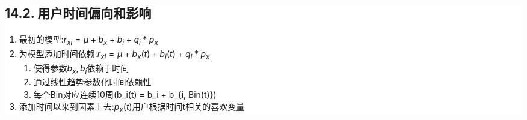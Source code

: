## 14.2. 用户时间偏向和影响
1. 最初的模型:$r_{xi} = \mu + b_x + b_i + q_i*p_x$
2. 为模型添加时间依赖:$r_{xi} = \mu + b_x(t) + b_i(t) + q_i*p_x$
   1. 使得参数$b_x, b_i$依赖于时间
   2. 通过线性趋势参数化时间依赖性
   3. 每个Bin对应连续10周(b_i(t) = b_i + b_{i, Bin(t)})
3. 添加时间以来到因素上去:$p_x(t)$用户根据时间t相关的喜欢变量
